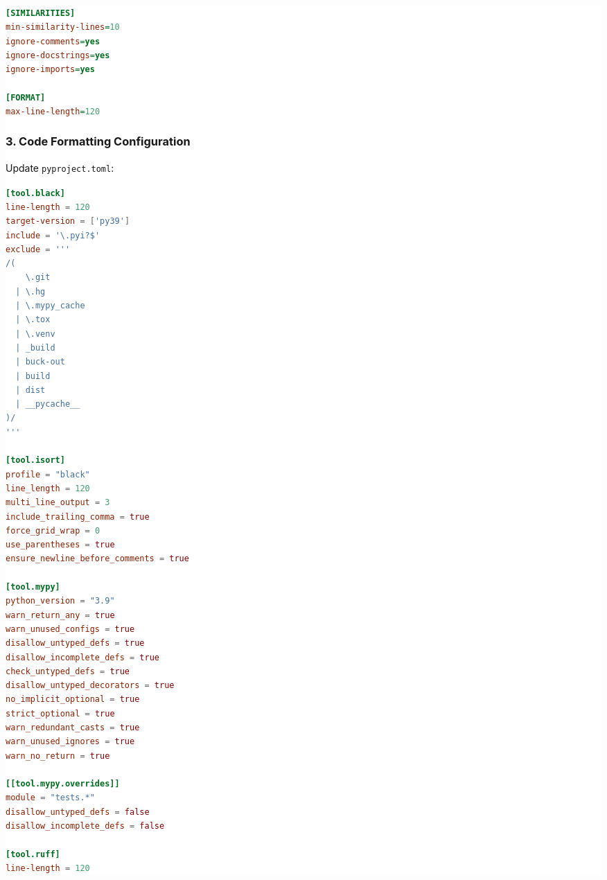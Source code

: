 ```ini
[SIMILARITIES]
min-similarity-lines=10
ignore-comments=yes
ignore-docstrings=yes
ignore-imports=yes

[FORMAT]
max-line-length=120
```

### 3. Code Formatting Configuration

Update `pyproject.toml`:

```toml
[tool.black]
line-length = 120
target-version = ['py39']
include = '\.pyi?$'
exclude = '''
/(
    \.git
  | \.hg
  | \.mypy_cache
  | \.tox
  | \.venv
  | _build
  | buck-out
  | build
  | dist
  | __pycache__
)/
'''

[tool.isort]
profile = "black"
line_length = 120
multi_line_output = 3
include_trailing_comma = true
force_grid_wrap = 0
use_parentheses = true
ensure_newline_before_comments = true

[tool.mypy]
python_version = "3.9"
warn_return_any = true
warn_unused_configs = true
disallow_untyped_defs = true
disallow_incomplete_defs = true
check_untyped_defs = true
disallow_untyped_decorators = true
no_implicit_optional = true
strict_optional = true
warn_redundant_casts = true
warn_unused_ignores = true
warn_no_return = true

[[tool.mypy.overrides]]
module = "tests.*"
disallow_untyped_defs = false
disallow_incomplete_defs = false

[tool.ruff]
line-length = 120
```